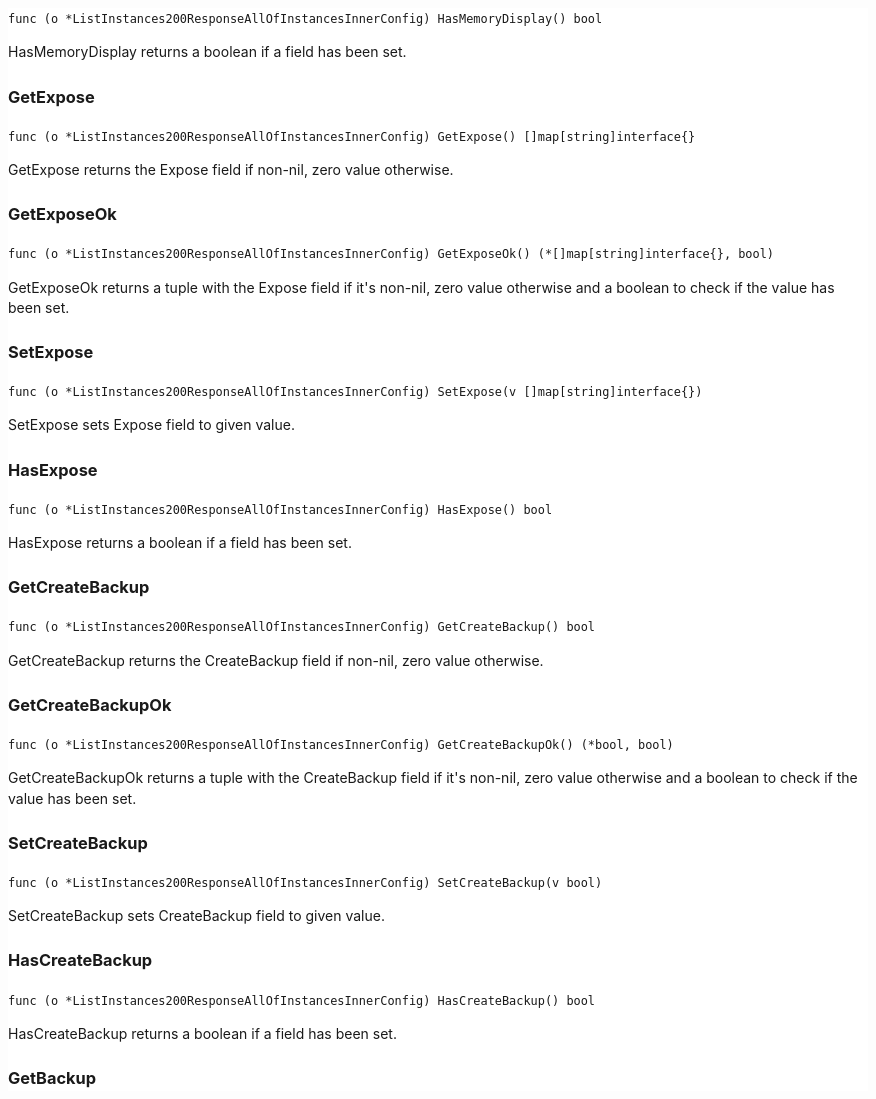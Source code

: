 `func (o *ListInstances200ResponseAllOfInstancesInnerConfig) HasMemoryDisplay() bool`

HasMemoryDisplay returns a boolean if a field has been set.

### GetExpose

`func (o *ListInstances200ResponseAllOfInstancesInnerConfig) GetExpose() []map[string]interface{}`

GetExpose returns the Expose field if non-nil, zero value otherwise.

### GetExposeOk

`func (o *ListInstances200ResponseAllOfInstancesInnerConfig) GetExposeOk() (*[]map[string]interface{}, bool)`

GetExposeOk returns a tuple with the Expose field if it's non-nil, zero value otherwise
and a boolean to check if the value has been set.

### SetExpose

`func (o *ListInstances200ResponseAllOfInstancesInnerConfig) SetExpose(v []map[string]interface{})`

SetExpose sets Expose field to given value.

### HasExpose

`func (o *ListInstances200ResponseAllOfInstancesInnerConfig) HasExpose() bool`

HasExpose returns a boolean if a field has been set.

### GetCreateBackup

`func (o *ListInstances200ResponseAllOfInstancesInnerConfig) GetCreateBackup() bool`

GetCreateBackup returns the CreateBackup field if non-nil, zero value otherwise.

### GetCreateBackupOk

`func (o *ListInstances200ResponseAllOfInstancesInnerConfig) GetCreateBackupOk() (*bool, bool)`

GetCreateBackupOk returns a tuple with the CreateBackup field if it's non-nil, zero value otherwise
and a boolean to check if the value has been set.

### SetCreateBackup

`func (o *ListInstances200ResponseAllOfInstancesInnerConfig) SetCreateBackup(v bool)`

SetCreateBackup sets CreateBackup field to given value.

### HasCreateBackup

`func (o *ListInstances200ResponseAllOfInstancesInnerConfig) HasCreateBackup() bool`

HasCreateBackup returns a boolean if a field has been set.

### GetBackup
